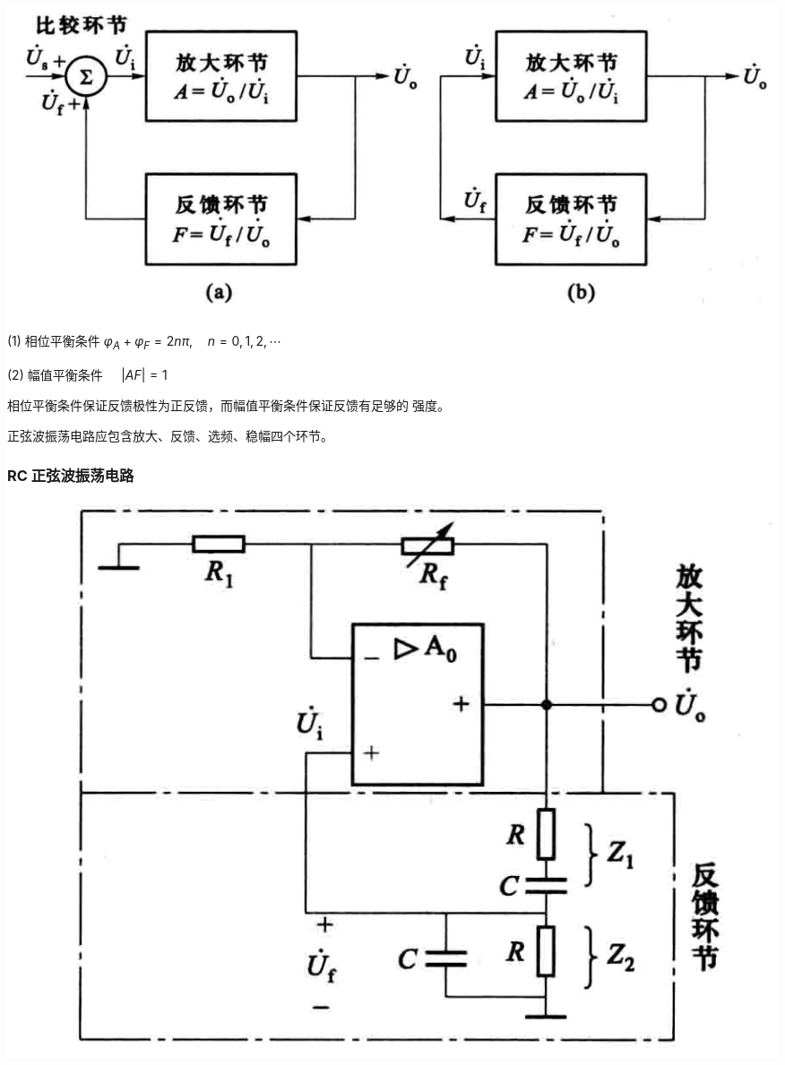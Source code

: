 ![](PasteImage/2023-06-21-22-45-11.png)

(1) 相位平衡条件  $\varphi_{A}+\varphi_{F}=2 n \pi, \quad n=0,1,2, \cdots$ 

(2) 幅值平衡条件  $\quad|A F|=1$ 

相位平衡条件保证反馈极性为正反馈，而幅值平衡条件保证反馈有足够的
强度。

正弦波振荡电路应包含放大、反馈、选频、稳幅四个环节。

### RC 正弦波振荡电路

![](PasteImage/2023-06-21-22-47-31.png)
